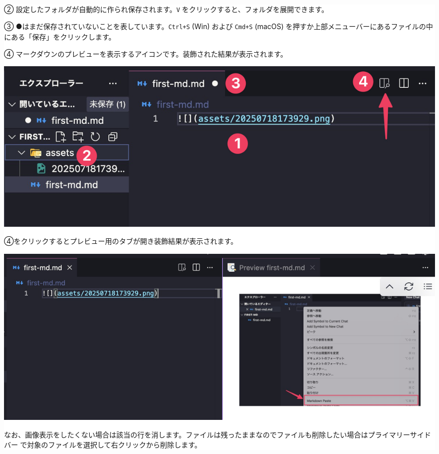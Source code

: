 ② 設定したフォルダが自動的に作られ保存されます。`V` をクリックすると、フォルダを展開できます。

③ ●はまだ保存されていないことを表しています。`Ctrl+S` (Win) および `Cmd+S` (macOS) を押すか上部メニューバーにあるファイルの中にある「保存」をクリックします。

④ マークダウンのプレビューを表示するアイコンです。装飾された結果が表示されます。

![](assets/CleanShot20250718174135@2x.jpg)

④をクリックするとプレビュー用のタブが開き装飾結果が表示されます。

![](assets/CleanShot20250718174848@2x.jpg)

なお、画像表示をしたくない場合は該当の行を消します。ファイルは残ったままなのでファイルも削除したい場合はプライマリーサイドバー で対象のファイルを選択して右クリックから削除します。
